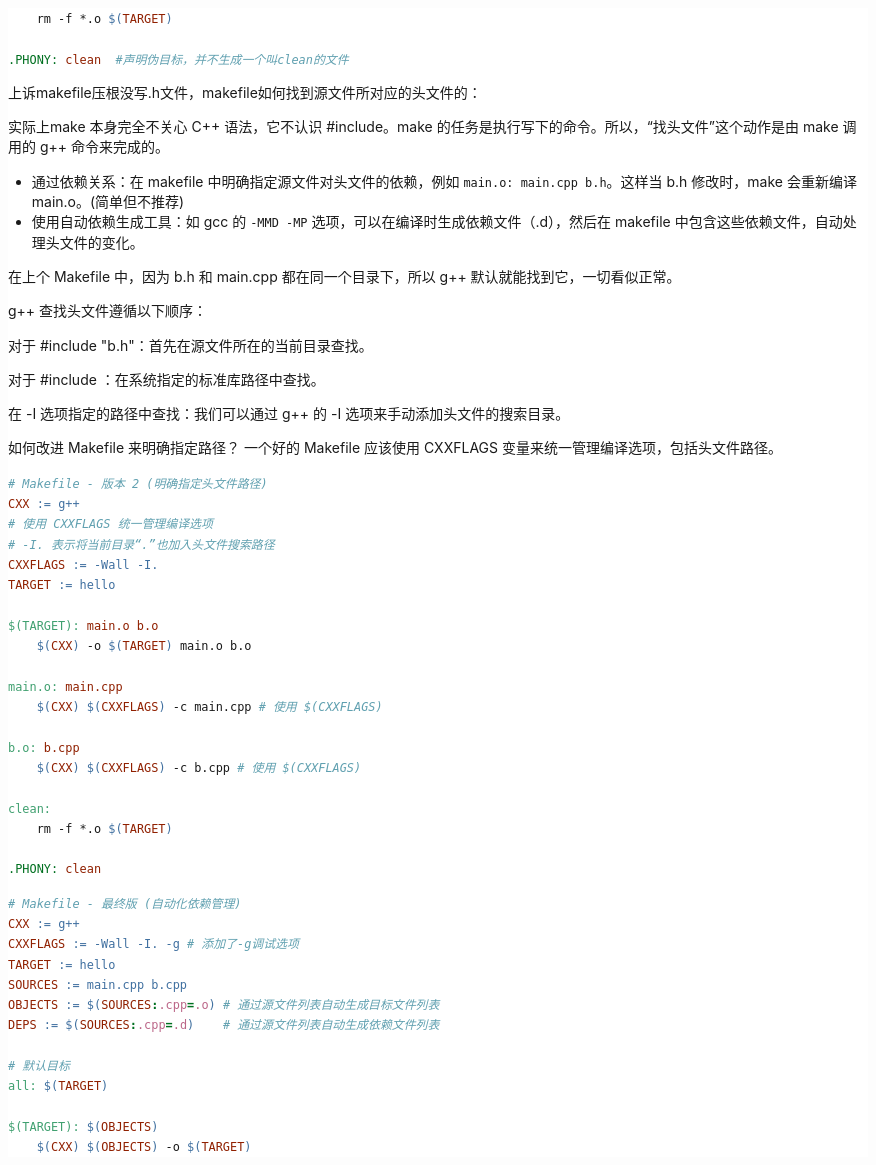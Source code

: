 ```makefile
	rm -f *.o $(TARGET)

.PHONY: clean  #声明伪目标，并不生成一个叫clean的文件
```



上诉makefile压根没写.h文件，makefile如何找到源文件所对应的头文件的：

实际上make 本身完全不关心 C++ 语法，它不认识 #include。make 的任务是执行写下的命令。所以，“找头文件”这个动作是由 make 调用的 g++ 命令来完成的。


- 通过依赖关系：在 makefile 中明确指定源文件对头文件的依赖，例如 `main.o: main.cpp b.h`。这样当 b.h 修改时，make 会重新编译 main.o。(简单但不推荐)
- 使用自动依赖生成工具：如 gcc 的 `-MMD -MP` 选项，可以在编译时生成依赖文件（.d），然后在 makefile 中包含这些依赖文件，自动处理头文件的变化。

在上个 Makefile 中，因为 b.h 和 main.cpp 都在同一个目录下，所以 g++ 默认就能找到它，一切看似正常。



g++ 查找头文件遵循以下顺序：

对于 #include "b.h"：首先在源文件所在的当前目录查找。

对于 #include <iostream>：在系统指定的标准库路径中查找。

在 -I 选项指定的路径中查找：我们可以通过 g++ 的 -I 选项来手动添加头文件的搜索目录。



如何改进 Makefile 来明确指定路径？
一个好的 Makefile 应该使用 CXXFLAGS 变量来统一管理编译选项，包括头文件路径。

```makefile
# Makefile - 版本 2 (明确指定头文件路径)
CXX := g++
# 使用 CXXFLAGS 统一管理编译选项
# -I. 表示将当前目录“.”也加入头文件搜索路径
CXXFLAGS := -Wall -I. 
TARGET := hello

$(TARGET): main.o b.o
	$(CXX) -o $(TARGET) main.o b.o

main.o: main.cpp
	$(CXX) $(CXXFLAGS) -c main.cpp # 使用 $(CXXFLAGS)

b.o: b.cpp
	$(CXX) $(CXXFLAGS) -c b.cpp # 使用 $(CXXFLAGS)

clean:
	rm -f *.o $(TARGET)

.PHONY: clean
```



```makefile
# Makefile - 最终版 (自动化依赖管理)
CXX := g++
CXXFLAGS := -Wall -I. -g # 添加了-g调试选项
TARGET := hello
SOURCES := main.cpp b.cpp
OBJECTS := $(SOURCES:.cpp=.o) # 通过源文件列表自动生成目标文件列表
DEPS := $(SOURCES:.cpp=.d)    # 通过源文件列表自动生成依赖文件列表

# 默认目标
all: $(TARGET)

$(TARGET): $(OBJECTS)
	$(CXX) $(OBJECTS) -o $(TARGET)

```